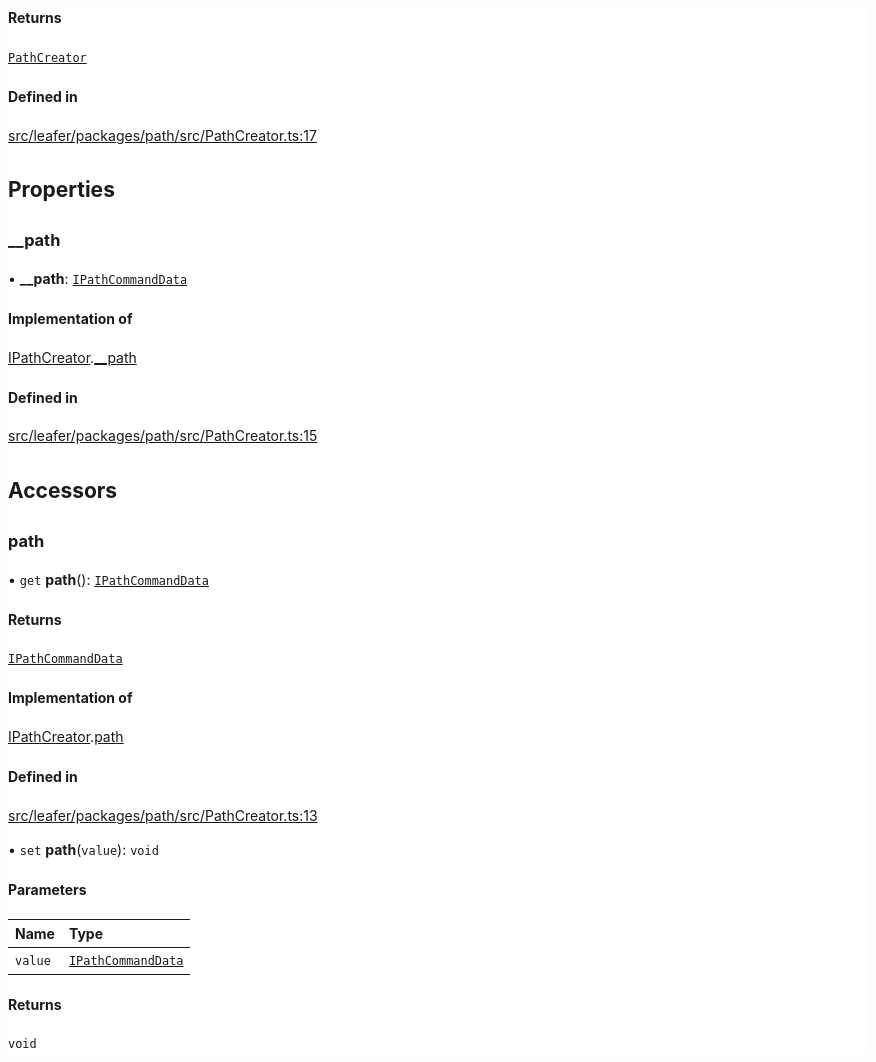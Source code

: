 #### Returns

[`PathCreator`](PathCreator.md)

#### Defined in

[src/leafer/packages/path/src/PathCreator.ts:17](https://github.com/leaferjs/leafer/blob/95ff07e0d4def3c18ac6ce3fa51ec0d271dffaae/packages/path/src/PathCreator.ts#L17)

## Properties

### \_\_path

• **\_\_path**: [`IPathCommandData`](../modules.md#ipathcommanddata)

#### Implementation of

[IPathCreator](../interfaces/IPathCreator.md).[__path](../interfaces/IPathCreator.md#__path)

#### Defined in

[src/leafer/packages/path/src/PathCreator.ts:15](https://github.com/leaferjs/leafer/blob/95ff07e0d4def3c18ac6ce3fa51ec0d271dffaae/packages/path/src/PathCreator.ts#L15)

## Accessors

### path

• `get` **path**(): [`IPathCommandData`](../modules.md#ipathcommanddata)

#### Returns

[`IPathCommandData`](../modules.md#ipathcommanddata)

#### Implementation of

[IPathCreator](../interfaces/IPathCreator.md).[path](../interfaces/IPathCreator.md#path)

#### Defined in

[src/leafer/packages/path/src/PathCreator.ts:13](https://github.com/leaferjs/leafer/blob/95ff07e0d4def3c18ac6ce3fa51ec0d271dffaae/packages/path/src/PathCreator.ts#L13)

• `set` **path**(`value`): `void`

#### Parameters

| Name | Type |
| :------ | :------ |
| `value` | [`IPathCommandData`](../modules.md#ipathcommanddata) |

#### Returns

`void`
